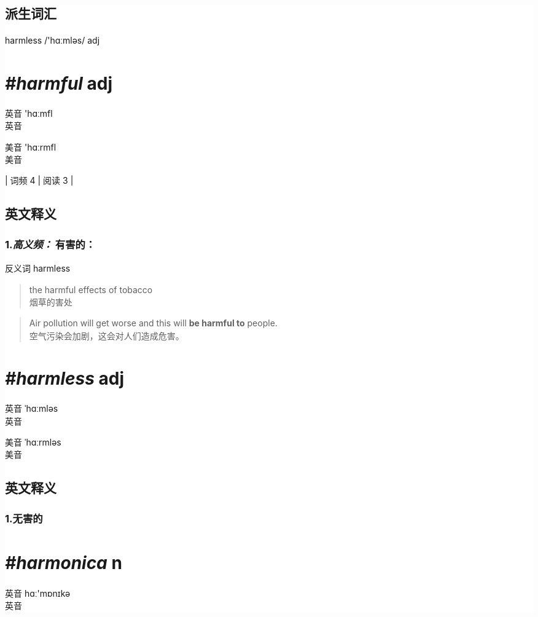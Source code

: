 
派生词汇
---
harmless /'hɑːmləs/ adj   

# ***\#harmful*** adj
英音 'hɑːmfl  
英音
<audio src="./media/harmful-B.aac" controls="controls"></audio>

美音 'hɑːrmfl  
美音
<audio src="./media/harmful.aac" controls="controls"></audio>



| 词频 4 | 阅读 3 |  

英文释义
---
### 1.*高义频：* **有害的：**  
反义词 harmless 

 > the harmful effects of tobacco  
 > 烟草的害处    

 > Air pollution will get worse and this will **be harmful to** people.  
 > 空气污染会加剧，这会对人们造成危害。    
<audio src="./media/harmful-1.aac" controls="controls"></audio>


# ***\#harmless*** adj
英音 ˈhɑːmləs  
英音
<audio src="./media/harmless1_AAC.aac" controls="controls"></audio>

美音 ˈhɑːrmləs  
美音
<audio src="./media/harmless2_AAC.aac" controls="controls"></audio>



  

英文释义
---
### 1.**无害的**  


# ***\#harmonica*** n
英音 hɑː'mɒnɪkə  
英音
<audio src="./media/harmonica1.aac" controls="controls"></audio>
